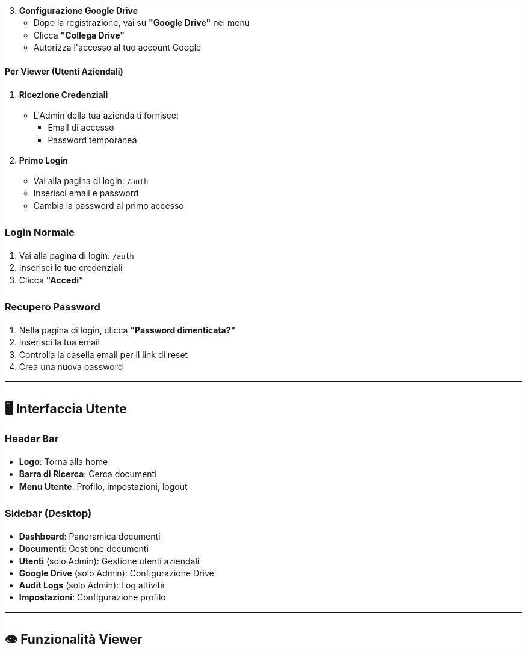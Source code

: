 3. **Configurazione Google Drive**
   - Dopo la registrazione, vai su **"Google Drive"** nel menu
   - Clicca **"Collega Drive"**
   - Autorizza l'accesso al tuo account Google

#### Per Viewer (Utenti Aziendali)

1. **Ricezione Credenziali**

   - L'Admin della tua azienda ti fornisce:
     - Email di accesso
     - Password temporanea

2. **Primo Login**
   - Vai alla pagina di login: `/auth`
   - Inserisci email e password
   - Cambia la password al primo accesso

### Login Normale

1. Vai alla pagina di login: `/auth`
2. Inserisci le tue credenziali
3. Clicca **"Accedi"**

### Recupero Password

1. Nella pagina di login, clicca **"Password dimenticata?"**
2. Inserisci la tua email
3. Controlla la casella email per il link di reset
4. Crea una nuova password

---

## 🖥️ Interfaccia Utente

### Header Bar

- **Logo**: Torna alla home
- **Barra di Ricerca**: Cerca documenti
- **Menu Utente**: Profilo, impostazioni, logout

### Sidebar (Desktop)

- **Dashboard**: Panoramica documenti
- **Documenti**: Gestione documenti
- **Utenti** (solo Admin): Gestione utenti aziendali
- **Google Drive** (solo Admin): Configurazione Drive
- **Audit Logs** (solo Admin): Log attività
- **Impostazioni**: Configurazione profilo

---

## 👁️ Funzionalità Viewer
